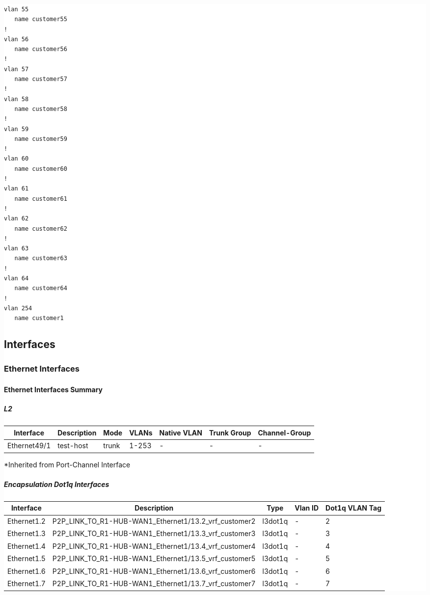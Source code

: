 ```eos
vlan 55
   name customer55
!
vlan 56
   name customer56
!
vlan 57
   name customer57
!
vlan 58
   name customer58
!
vlan 59
   name customer59
!
vlan 60
   name customer60
!
vlan 61
   name customer61
!
vlan 62
   name customer62
!
vlan 63
   name customer63
!
vlan 64
   name customer64
!
vlan 254
   name customer1
```

## Interfaces

### Ethernet Interfaces

#### Ethernet Interfaces Summary

##### L2

| Interface | Description | Mode | VLANs | Native VLAN | Trunk Group | Channel-Group |
| --------- | ----------- | ---- | ----- | ----------- | ----------- | ------------- |
| Ethernet49/1 |  test-host | trunk | 1-253 | - | - | - |

*Inherited from Port-Channel Interface

##### Encapsulation Dot1q Interfaces

| Interface | Description | Type | Vlan ID | Dot1q VLAN Tag |
| --------- | ----------- | -----| ------- | -------------- |
| Ethernet1.2 | P2P_LINK_TO_R1-HUB-WAN1_Ethernet1/13.2_vrf_customer2 | l3dot1q | - | 2 |
| Ethernet1.3 | P2P_LINK_TO_R1-HUB-WAN1_Ethernet1/13.3_vrf_customer3 | l3dot1q | - | 3 |
| Ethernet1.4 | P2P_LINK_TO_R1-HUB-WAN1_Ethernet1/13.4_vrf_customer4 | l3dot1q | - | 4 |
| Ethernet1.5 | P2P_LINK_TO_R1-HUB-WAN1_Ethernet1/13.5_vrf_customer5 | l3dot1q | - | 5 |
| Ethernet1.6 | P2P_LINK_TO_R1-HUB-WAN1_Ethernet1/13.6_vrf_customer6 | l3dot1q | - | 6 |
| Ethernet1.7 | P2P_LINK_TO_R1-HUB-WAN1_Ethernet1/13.7_vrf_customer7 | l3dot1q | - | 7 |